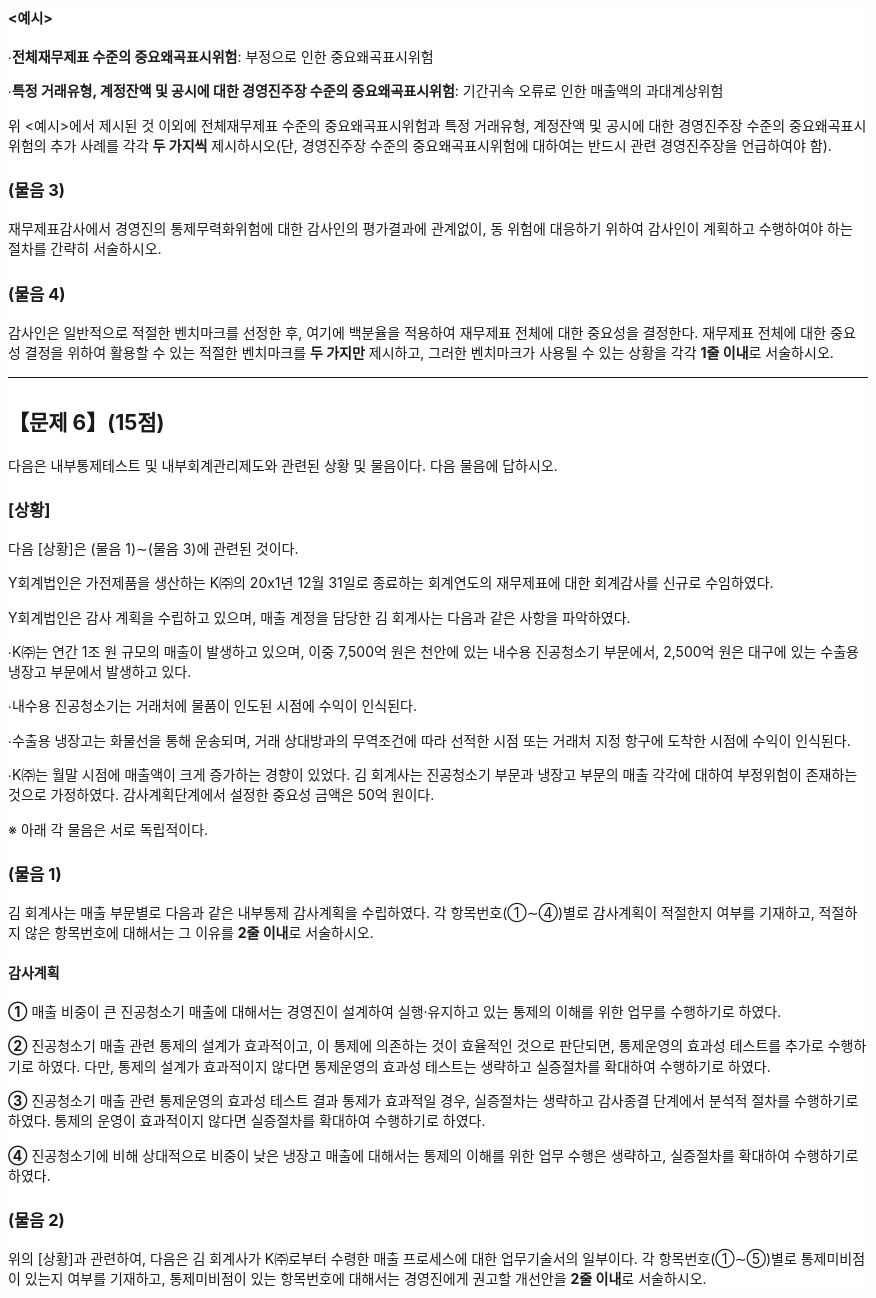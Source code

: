 #### <예시>
∙**전체재무제표 수준의 중요왜곡표시위험**: 부정으로 인한 중요왜곡표시위험

∙**특정 거래유형, 계정잔액 및 공시에 대한 경영진주장 수준의 중요왜곡표시위험**: 기간귀속 오류로 인한 매출액의 과대계상위험

위 <예시>에서 제시된 것 이외에 전체재무제표 수준의 중요왜곡표시위험과 특정 거래유형, 계정잔액 및 공시에 대한 경영진주장 수준의 중요왜곡표시위험의 추가 사례를 각각 **두 가지씩** 제시하시오(단, 경영진주장 수준의 중요왜곡표시위험에 대하여는 반드시 관련 경영진주장을 언급하여야 함).

### (물음 3) 
재무제표감사에서 경영진의 통제무력화위험에 대한 감사인의 평가결과에 관계없이, 동 위험에 대응하기 위하여 감사인이 계획하고 수행하여야 하는 절차를 간략히 서술하시오.

### (물음 4) 
감사인은 일반적으로 적절한 벤치마크를 선정한 후, 여기에 백분율을 적용하여 재무제표 전체에 대한 중요성을 결정한다. 재무제표 전체에 대한 중요성 결정을 위하여 활용할 수 있는 적절한 벤치마크를 **두 가지만** 제시하고, 그러한 벤치마크가 사용될 수 있는 상황을 각각 **1줄 이내**로 서술하시오.

---

## 【문제 6】(15점)

다음은 내부통제테스트 및 내부회계관리제도와 관련된 상황 및 물음이다. 다음 물음에 답하시오.

### [상황]
다음 [상황]은 (물음 1)∼(물음 3)에 관련된 것이다.

Y회계법인은 가전제품을 생산하는 K㈜의 20x1년 12월 31일로 종료하는 회계연도의 재무제표에 대한 회계감사를 신규로 수임하였다.

Y회계법인은 감사 계획을 수립하고 있으며, 매출 계정을 담당한 김 회계사는 다음과 같은 사항을 파악하였다.

∙K㈜는 연간 1조 원 규모의 매출이 발생하고 있으며, 이중 7,500억 원은 천안에 있는 내수용 진공청소기 부문에서, 2,500억 원은 대구에 있는 수출용 냉장고 부문에서 발생하고 있다.

∙내수용 진공청소기는 거래처에 물품이 인도된 시점에 수익이 인식된다.

∙수출용 냉장고는 화물선을 통해 운송되며, 거래 상대방과의 무역조건에 따라 선적한 시점 또는 거래처 지정 항구에 도착한 시점에 수익이 인식된다.

∙K㈜는 월말 시점에 매출액이 크게 증가하는 경향이 있었다. 김 회계사는 진공청소기 부문과 냉장고 부문의 매출 각각에 대하여 부정위험이 존재하는 것으로 가정하였다. 감사계획단계에서 설정한 중요성 금액은 50억 원이다.

※ 아래 각 물음은 서로 독립적이다.

### (물음 1) 
김 회계사는 매출 부문별로 다음과 같은 내부통제 감사계획을 수립하였다. 각 항목번호(①∼④)별로 감사계획이 적절한지 여부를 기재하고, 적절하지 않은 항목번호에 대해서는 그 이유를 **2줄 이내**로 서술하시오.

#### 감사계획
**①** 매출 비중이 큰 진공청소기 매출에 대해서는 경영진이 설계하여 실행·유지하고 있는 통제의 이해를 위한 업무를 수행하기로 하였다.

**②** 진공청소기 매출 관련 통제의 설계가 효과적이고, 이 통제에 의존하는 것이 효율적인 것으로 판단되면, 통제운영의 효과성 테스트를 추가로 수행하기로 하였다. 다만, 통제의 설계가 효과적이지 않다면 통제운영의 효과성 테스트는 생략하고 실증절차를 확대하여 수행하기로 하였다.

**③** 진공청소기 매출 관련 통제운영의 효과성 테스트 결과 통제가 효과적일 경우, 실증절차는 생략하고 감사종결 단계에서 분석적 절차를 수행하기로 하였다. 통제의 운영이 효과적이지 않다면 실증절차를 확대하여 수행하기로 하였다.

**④** 진공청소기에 비해 상대적으로 비중이 낮은 냉장고 매출에 대해서는 통제의 이해를 위한 업무 수행은 생략하고, 실증절차를 확대하여 수행하기로 하였다.

### (물음 2) 
위의 [상황]과 관련하여, 다음은 김 회계사가 K㈜로부터 수령한 매출 프로세스에 대한 업무기술서의 일부이다. 각 항목번호(①∼⑤)별로 통제미비점이 있는지 여부를 기재하고, 통제미비점이 있는 항목번호에 대해서는 경영진에게 권고할 개선안을 **2줄 이내**로 서술하시오.
